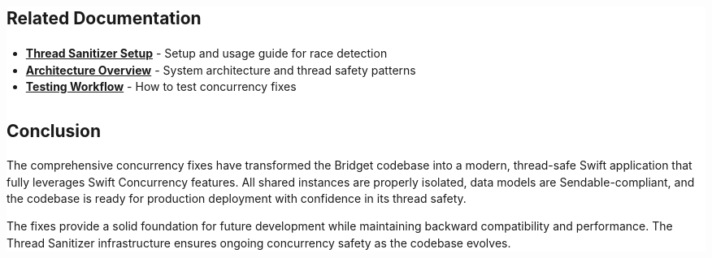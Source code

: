 ## Related Documentation

- **[Thread Sanitizer Setup](Articles/ThreadSanitizer_Setup.md)** - Setup and usage guide for race detection
- **[Architecture Overview](ArchitectureOverview.md)** - System architecture and thread safety patterns
- **[Testing Workflow](TestingWorkflow.md)** - How to test concurrency fixes

## Conclusion

The comprehensive concurrency fixes have transformed the Bridget codebase into a modern, thread-safe Swift application that fully leverages Swift Concurrency features. All shared instances are properly isolated, data models are Sendable-compliant, and the codebase is ready for production deployment with confidence in its thread safety.

The fixes provide a solid foundation for future development while maintaining backward compatibility and performance. The Thread Sanitizer infrastructure ensures ongoing concurrency safety as the codebase evolves.
